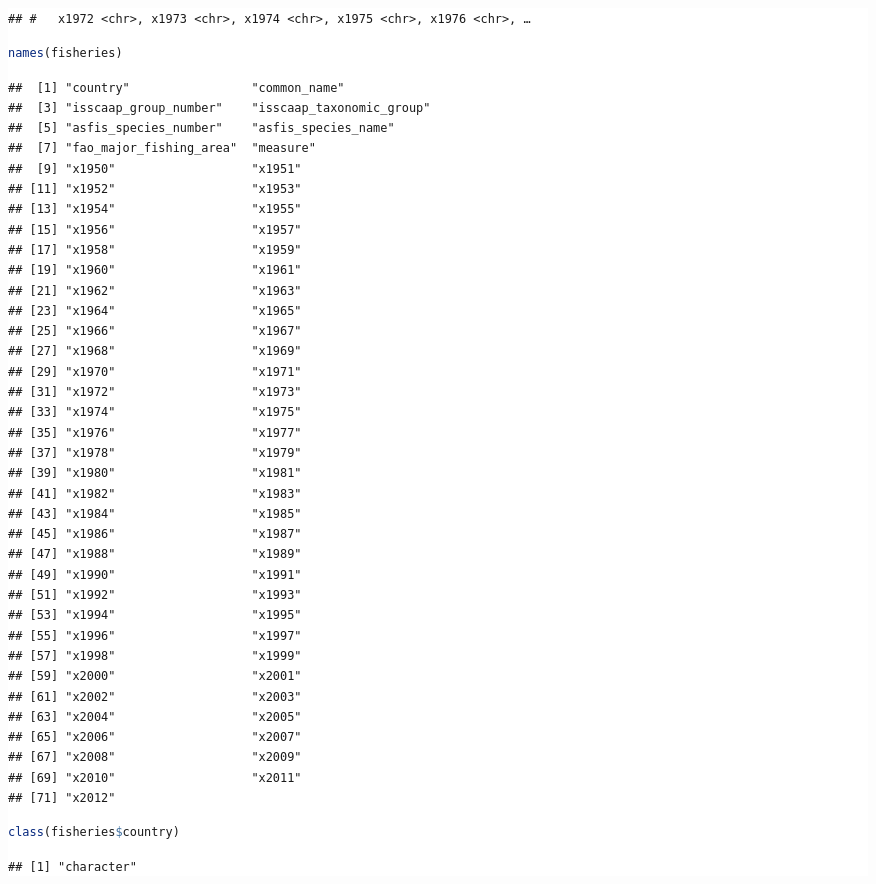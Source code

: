 ```
## #   x1972 <chr>, x1973 <chr>, x1974 <chr>, x1975 <chr>, x1976 <chr>, …
```

```r
names(fisheries)
```

```
##  [1] "country"                 "common_name"            
##  [3] "isscaap_group_number"    "isscaap_taxonomic_group"
##  [5] "asfis_species_number"    "asfis_species_name"     
##  [7] "fao_major_fishing_area"  "measure"                
##  [9] "x1950"                   "x1951"                  
## [11] "x1952"                   "x1953"                  
## [13] "x1954"                   "x1955"                  
## [15] "x1956"                   "x1957"                  
## [17] "x1958"                   "x1959"                  
## [19] "x1960"                   "x1961"                  
## [21] "x1962"                   "x1963"                  
## [23] "x1964"                   "x1965"                  
## [25] "x1966"                   "x1967"                  
## [27] "x1968"                   "x1969"                  
## [29] "x1970"                   "x1971"                  
## [31] "x1972"                   "x1973"                  
## [33] "x1974"                   "x1975"                  
## [35] "x1976"                   "x1977"                  
## [37] "x1978"                   "x1979"                  
## [39] "x1980"                   "x1981"                  
## [41] "x1982"                   "x1983"                  
## [43] "x1984"                   "x1985"                  
## [45] "x1986"                   "x1987"                  
## [47] "x1988"                   "x1989"                  
## [49] "x1990"                   "x1991"                  
## [51] "x1992"                   "x1993"                  
## [53] "x1994"                   "x1995"                  
## [55] "x1996"                   "x1997"                  
## [57] "x1998"                   "x1999"                  
## [59] "x2000"                   "x2001"                  
## [61] "x2002"                   "x2003"                  
## [63] "x2004"                   "x2005"                  
## [65] "x2006"                   "x2007"                  
## [67] "x2008"                   "x2009"                  
## [69] "x2010"                   "x2011"                  
## [71] "x2012"
```


```r
class(fisheries$country)
```

```
## [1] "character"
```
